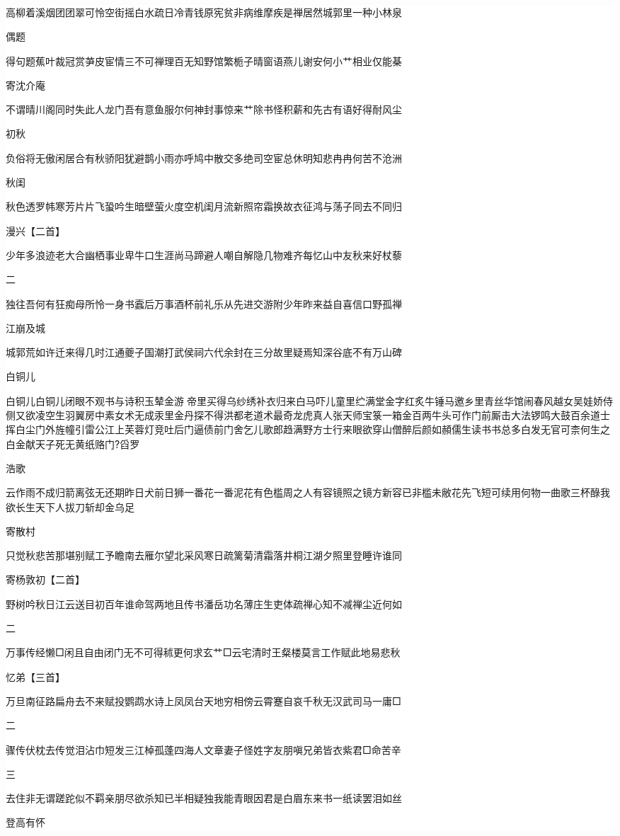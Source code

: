 高柳着溪烟团团翠可怜空街摇白水疏日冷青钱原宪贫非病维摩疾是禅居然城郭里一种小林泉  

偶题  

得句题蕉叶裁冠赏芛皮宦情三不可禅理百无知野馆繁栀子晴窗语燕儿谢安何小艹相业仅能棊  

寄沈介庵  

不谓晴川阁同时失此人龙门吾有意鱼服尔何神封事惊来艹除书怪积薪和先古有语好得耐风尘  

初秋  

负俗将无傲闲居合有秋骄阳犹避鹊小雨亦呼鸠中散交多绝司空宦总休明知悲冉冉何苦不沧洲  

秋闺  

秋色透罗帏寒芳片片飞蛩吟生暗壁萤火度空机闺月流新照帘霜换故衣征鸿与荡子同去不同归  

漫兴【二首】  

少年多浪迹老大合幽栖事业卑牛口生涯尚马蹄避人嘲自解隐几物难齐每忆山中友秋来好杖藜  

二  

独往吾何有狂痴母所怜一身书蠧后万事酒杯前礼乐从先进交游附少年昨来益自喜信口野孤禅  

江崩及城  

城郭荒如许迁来得几时江通夔子国潮打武侯祠六代余封在三分故里疑焉知深谷底不有万山碑  

白铜儿  

白铜儿白铜儿闭眼不观书与诗积玉辇金游 帝里买得乌纱绣补衣归来白马吓儿童里纻满堂金字红炙牛锤马邀乡里青丝华馆闹春风越女吴娃娇侍侧又欲凌空生羽翼房中素女术无成汞里金丹探不得洪都老道术最奇龙虎真人张天师宝箓一箱金百两牛头可作门前厮击大法锣鸣大鼓百余道士挥白尘门外旌幢引雷公江上芙蓉灯竞吐后门逼债前门舍乞儿歌郎趋满野方士行来眼欲穿山僧醉后颜如頳儒生读书书总多白发无官可柰何生之白金献天子死无黄纸赂门?舀罗  

浩歌  

云作雨不成归箭离弦无还期昨日犬前日狮一番花一番泥花有色槛周之人有容镜照之镜方新容已非槛未敝花先飞短可续用何物一曲歌三杯醁我欲长生天下人拔刀斩却金乌足  

寄散村  

只觉秋悲苦那堪别赋工予瞻南去雁尔望北采风寒日疏篱菊清霜落井桐江湖夕照里登睡许谁同  

寄杨敦初【二首】  

野树吟秋日江云送目初百年谁命驾两地且传书潘岳功名薄庄生吏体疏禅心知不减禅尘近何如  

二  

万事传经懒□闲且自由闭门无不可得秫更何求玄艹□云宅清时王粲楼莫言工作赋此地易悲秋  

忆弟【三首】  

万旦南征路扁舟去不来赋投鹦鹉水诗上凤凤台天地穷相傍云霄蹇自哀千秋无汉武司马一庸□  

二  

骤传伏枕去传觉泪沾巾短发三江棹孤蓬四海人文章妻子怪姓字友朋嗔兄弟皆衣紫君□命苦辛  

三  

去住非无谓蹉跎似不羁亲朋尽欲杀知已半相疑独我能青眼因君是白眉东来书一纸读罢泪如丝  

登高有怀  
